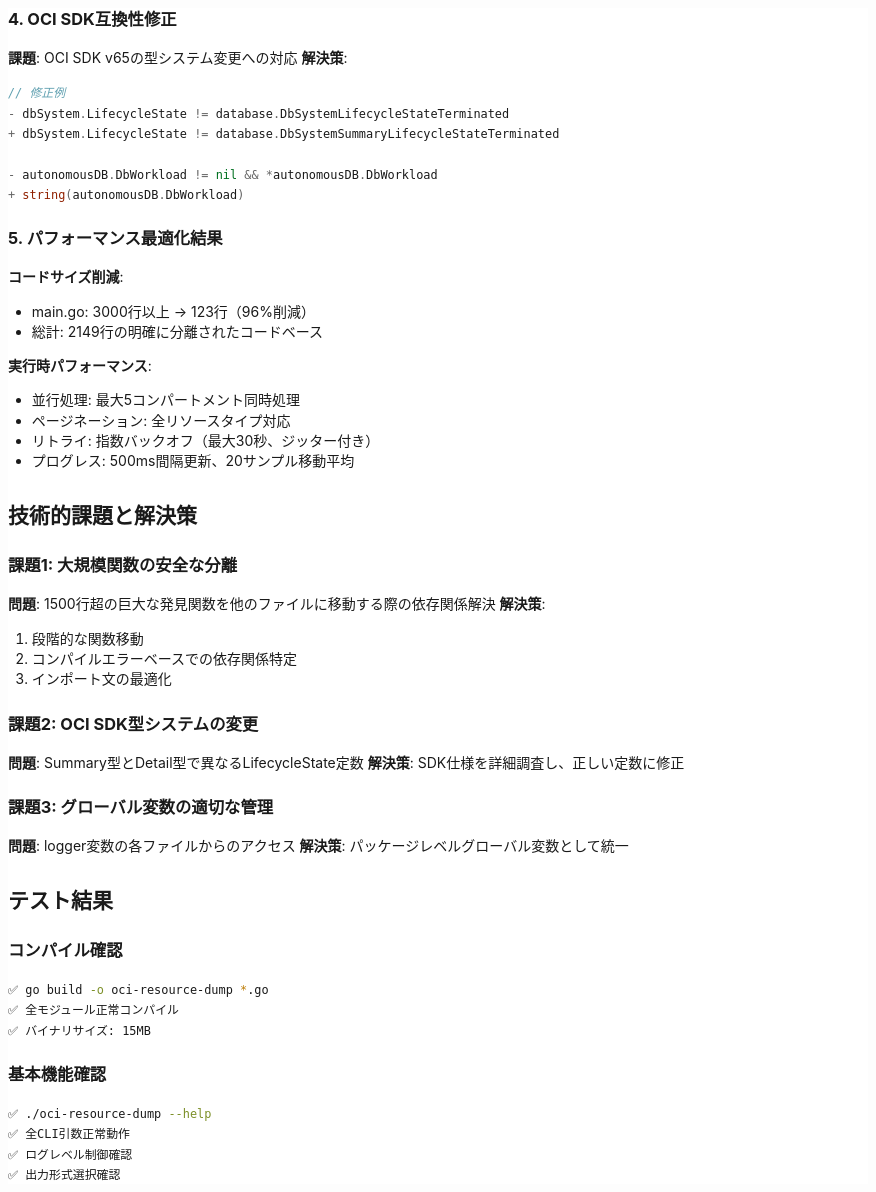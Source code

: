 ### 4. OCI SDK互換性修正
**課題**: OCI SDK v65の型システム変更への対応
**解決策**:
```go
// 修正例
- dbSystem.LifecycleState != database.DbSystemLifecycleStateTerminated
+ dbSystem.LifecycleState != database.DbSystemSummaryLifecycleStateTerminated

- autonomousDB.DbWorkload != nil && *autonomousDB.DbWorkload
+ string(autonomousDB.DbWorkload)
```

### 5. パフォーマンス最適化結果
**コードサイズ削減**:
- main.go: 3000行以上 → 123行（96%削減）
- 総計: 2149行の明確に分離されたコードベース

**実行時パフォーマンス**:
- 並行処理: 最大5コンパートメント同時処理
- ページネーション: 全リソースタイプ対応
- リトライ: 指数バックオフ（最大30秒、ジッター付き）
- プログレス: 500ms間隔更新、20サンプル移動平均

## 技術的課題と解決策

### 課題1: 大規模関数の安全な分離
**問題**: 1500行超の巨大な発見関数を他のファイルに移動する際の依存関係解決
**解決策**: 
1. 段階的な関数移動
2. コンパイルエラーベースでの依存関係特定
3. インポート文の最適化

### 課題2: OCI SDK型システムの変更
**問題**: Summary型とDetail型で異なるLifecycleState定数
**解決策**: SDK仕様を詳細調査し、正しい定数に修正

### 課題3: グローバル変数の適切な管理
**問題**: logger変数の各ファイルからのアクセス
**解決策**: パッケージレベルグローバル変数として統一

## テスト結果

### コンパイル確認
```bash
✅ go build -o oci-resource-dump *.go
✅ 全モジュール正常コンパイル
✅ バイナリサイズ: 15MB
```

### 基本機能確認
```bash
✅ ./oci-resource-dump --help
✅ 全CLI引数正常動作
✅ ログレベル制御確認
✅ 出力形式選択確認
```
